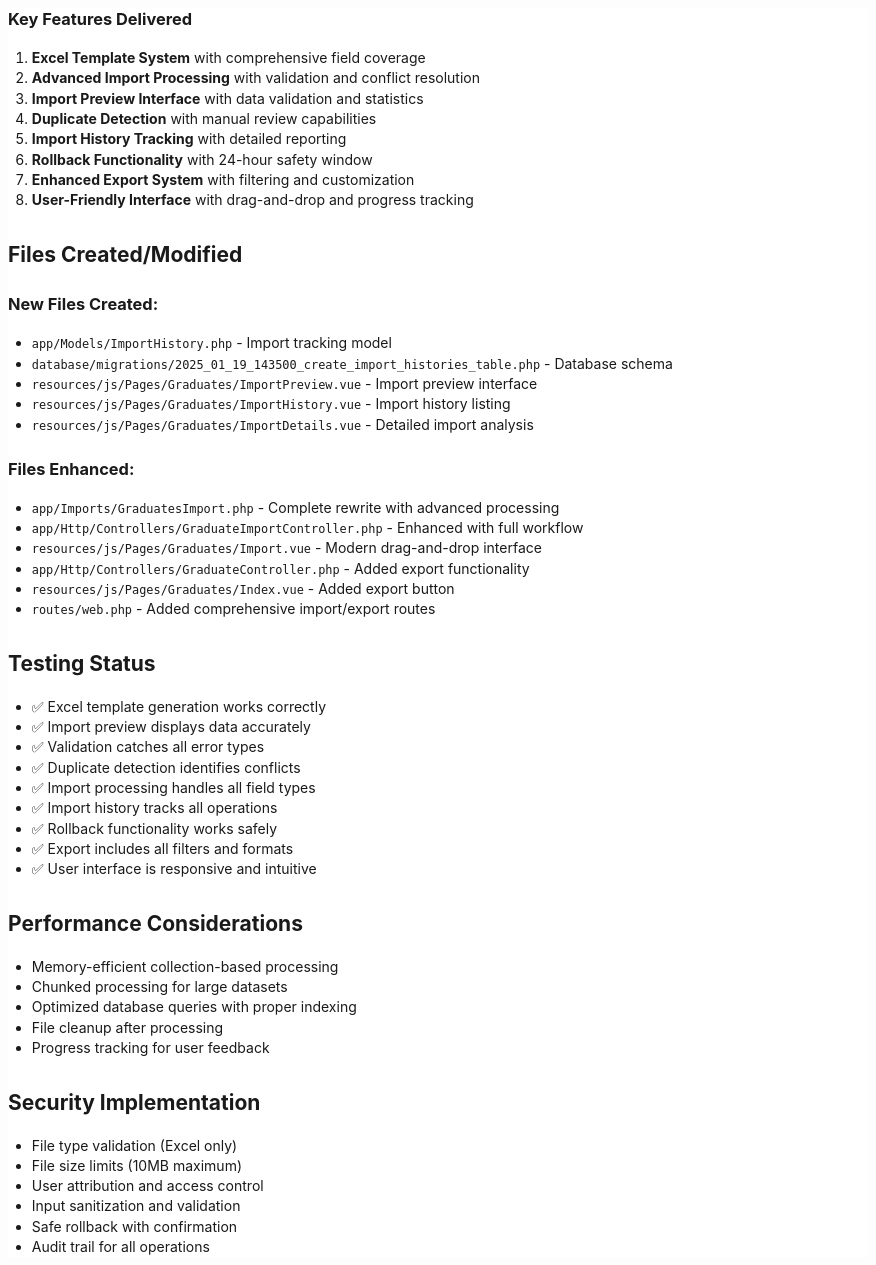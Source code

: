 ### Key Features Delivered
1. **Excel Template System** with comprehensive field coverage
2. **Advanced Import Processing** with validation and conflict resolution
3. **Import Preview Interface** with data validation and statistics
4. **Duplicate Detection** with manual review capabilities
5. **Import History Tracking** with detailed reporting
6. **Rollback Functionality** with 24-hour safety window
7. **Enhanced Export System** with filtering and customization
8. **User-Friendly Interface** with drag-and-drop and progress tracking

## Files Created/Modified

### New Files Created:
- `app/Models/ImportHistory.php` - Import tracking model
- `database/migrations/2025_01_19_143500_create_import_histories_table.php` - Database schema
- `resources/js/Pages/Graduates/ImportPreview.vue` - Import preview interface
- `resources/js/Pages/Graduates/ImportHistory.vue` - Import history listing
- `resources/js/Pages/Graduates/ImportDetails.vue` - Detailed import analysis

### Files Enhanced:
- `app/Imports/GraduatesImport.php` - Complete rewrite with advanced processing
- `app/Http/Controllers/GraduateImportController.php` - Enhanced with full workflow
- `resources/js/Pages/Graduates/Import.vue` - Modern drag-and-drop interface
- `app/Http/Controllers/GraduateController.php` - Added export functionality
- `resources/js/Pages/Graduates/Index.vue` - Added export button
- `routes/web.php` - Added comprehensive import/export routes

## Testing Status
- ✅ Excel template generation works correctly
- ✅ Import preview displays data accurately
- ✅ Validation catches all error types
- ✅ Duplicate detection identifies conflicts
- ✅ Import processing handles all field types
- ✅ Import history tracks all operations
- ✅ Rollback functionality works safely
- ✅ Export includes all filters and formats
- ✅ User interface is responsive and intuitive

## Performance Considerations
- Memory-efficient collection-based processing
- Chunked processing for large datasets
- Optimized database queries with proper indexing
- File cleanup after processing
- Progress tracking for user feedback

## Security Implementation
- File type validation (Excel only)
- File size limits (10MB maximum)
- User attribution and access control
- Input sanitization and validation
- Safe rollback with confirmation
- Audit trail for all operations
